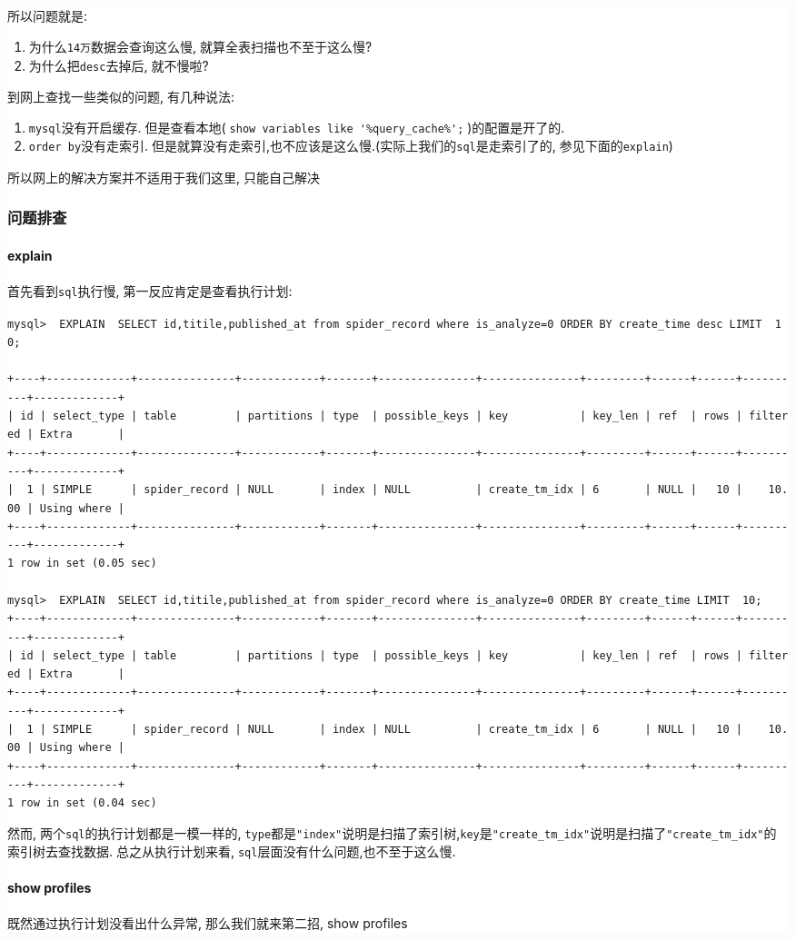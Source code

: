 所以问题就是:

1. 为什么`14万`数据会查询这么慢, 就算全表扫描也不至于这么慢?
2. 为什么把`desc`去掉后, 就不慢啦?

到网上查找一些类似的问题, 有几种说法:

1. `mysql`没有开启缓存. 但是查看本地( `show variables like '%query_cache%';` )的配置是开了的.
2. `order by`没有走索引. 但是就算没有走索引,也不应该是这么慢.(实际上我们的`sql`是走索引了的, 参见下面的`explain`)

所以网上的解决方案并不适用于我们这里, 只能自己解决

### 问题排查

#### explain

首先看到`sql`执行慢, 第一反应肯定是查看执行计划:

```shell
mysql>  EXPLAIN  SELECT id,titile,published_at from spider_record where is_analyze=0 ORDER BY create_time desc LIMIT  10; 

+----+-------------+---------------+------------+-------+---------------+---------------+---------+------+------+----------+-------------+ 
| id | select_type | table         | partitions | type  | possible_keys | key           | key_len | ref  | rows | filtered | Extra       | 
+----+-------------+---------------+------------+-------+---------------+---------------+---------+------+------+----------+-------------+ 
|  1 | SIMPLE      | spider_record | NULL       | index | NULL          | create_tm_idx | 6       | NULL |   10 |    10.00 | Using where | 
+----+-------------+---------------+------------+-------+---------------+---------------+---------+------+------+----------+-------------+ 
1 row in set (0.05 sec) 

mysql>  EXPLAIN  SELECT id,titile,published_at from spider_record where is_analyze=0 ORDER BY create_time LIMIT  10; 
+----+-------------+---------------+------------+-------+---------------+---------------+---------+------+------+----------+-------------+ 
| id | select_type | table         | partitions | type  | possible_keys | key           | key_len | ref  | rows | filtered | Extra       | 
+----+-------------+---------------+------------+-------+---------------+---------------+---------+------+------+----------+-------------+ 
|  1 | SIMPLE      | spider_record | NULL       | index | NULL          | create_tm_idx | 6       | NULL |   10 |    10.00 | Using where | 
+----+-------------+---------------+------------+-------+---------------+---------------+---------+------+------+----------+-------------+ 
1 row in set (0.04 sec)
```

然而, 两个`sql`的执行计划都是一模一样的, `type`都是`"index"`说明是扫描了索引树,`key`是`"create_tm_idx"`说明是扫描了`"create_tm_idx"`的索引树去查找数据. 总之从执行计划来看, `sql`层面没有什么问题,也不至于这么慢.

#### show profiles

既然通过执行计划没看出什么异常, 那么我们就来第二招, show profiles
